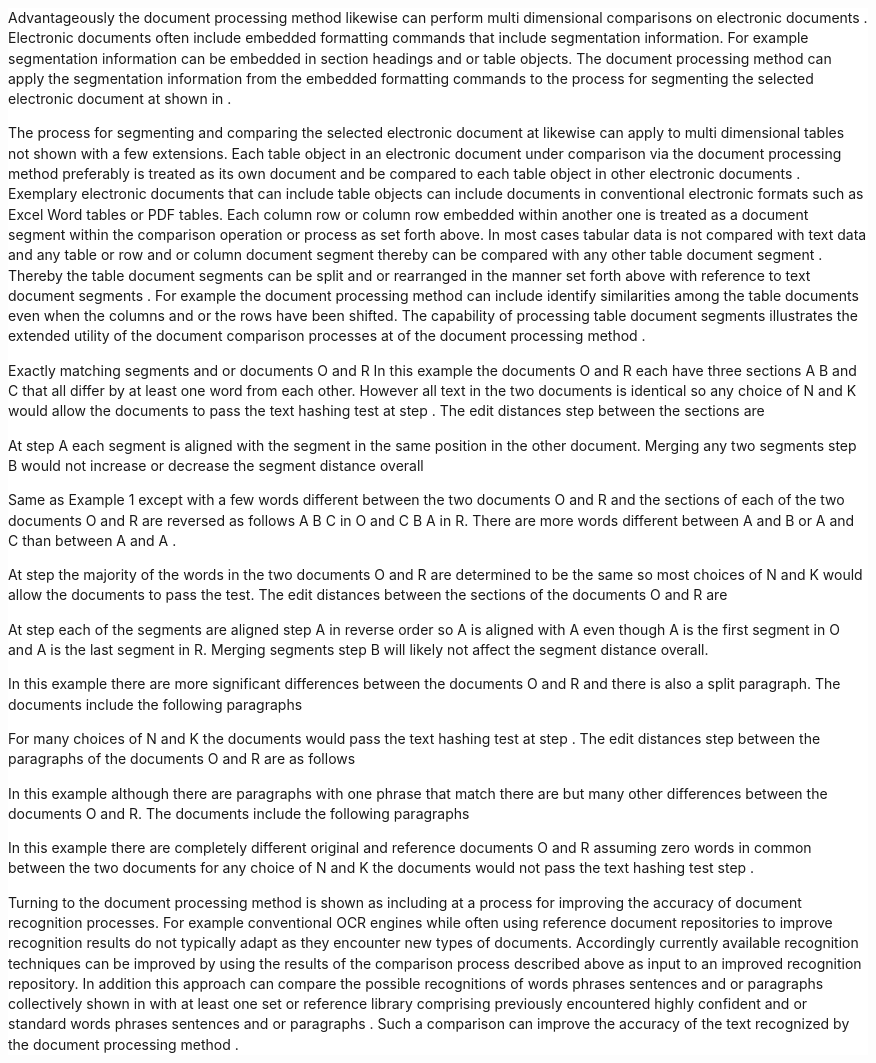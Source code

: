 Advantageously the document processing method likewise can perform multi dimensional comparisons on electronic documents . Electronic documents often include embedded formatting commands that include segmentation information. For example segmentation information can be embedded in section headings and or table objects. The document processing method can apply the segmentation information from the embedded formatting commands to the process for segmenting the selected electronic document at shown in .

The process for segmenting and comparing the selected electronic document at likewise can apply to multi dimensional tables not shown with a few extensions. Each table object in an electronic document under comparison via the document processing method preferably is treated as its own document and be compared to each table object in other electronic documents . Exemplary electronic documents that can include table objects can include documents in conventional electronic formats such as Excel Word tables or PDF tables. Each column row or column row embedded within another one is treated as a document segment within the comparison operation or process as set forth above. In most cases tabular data is not compared with text data and any table or row and or column document segment thereby can be compared with any other table document segment . Thereby the table document segments can be split and or rearranged in the manner set forth above with reference to text document segments . For example the document processing method can include identify similarities among the table documents even when the columns and or the rows have been shifted. The capability of processing table document segments illustrates the extended utility of the document comparison processes at of the document processing method .

Exactly matching segments and or documents O and R In this example the documents O and R each have three sections A B and C that all differ by at least one word from each other. However all text in the two documents is identical so any choice of N and K would allow the documents to pass the text hashing test at step . The edit distances step between the sections are 

At step A each segment is aligned with the segment in the same position in the other document. Merging any two segments step B would not increase or decrease the segment distance overall

Same as Example 1 except with a few words different between the two documents O and R and the sections of each of the two documents O and R are reversed as follows A B C in O and C B A in R. There are more words different between A and B or A and C than between A and A .

At step the majority of the words in the two documents O and R are determined to be the same so most choices of N and K would allow the documents to pass the test. The edit distances between the sections of the documents O and R are 

At step each of the segments are aligned step A in reverse order so A is aligned with A even though A is the first segment in O and A is the last segment in R. Merging segments step B will likely not affect the segment distance overall.

In this example there are more significant differences between the documents O and R and there is also a split paragraph. The documents include the following paragraphs 

For many choices of N and K the documents would pass the text hashing test at step . The edit distances step between the paragraphs of the documents O and R are as follows 

In this example although there are paragraphs with one phrase that match there are but many other differences between the documents O and R. The documents include the following paragraphs 

In this example there are completely different original and reference documents O and R assuming zero words in common between the two documents for any choice of N and K the documents would not pass the text hashing test step .

Turning to the document processing method is shown as including at a process for improving the accuracy of document recognition processes. For example conventional OCR engines while often using reference document repositories to improve recognition results do not typically adapt as they encounter new types of documents. Accordingly currently available recognition techniques can be improved by using the results of the comparison process described above as input to an improved recognition repository. In addition this approach can compare the possible recognitions of words phrases sentences and or paragraphs collectively shown in with at least one set or reference library comprising previously encountered highly confident and or standard words phrases sentences and or paragraphs . Such a comparison can improve the accuracy of the text recognized by the document processing method .
